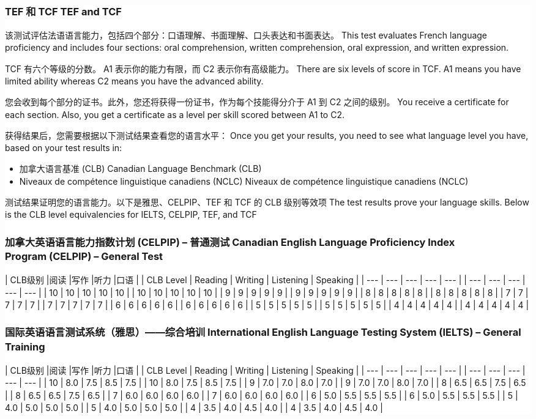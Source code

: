 ### **TEF 和 TCF**	**TEF and TCF**
	
该测试评估法语语言能力，包括四个部分：口语理解、书面理解、口头表达和书面表达。	This test evaluates French language proficiency and includes four sections: oral comprehension, written comprehension, oral expression, and written expression.
	
TCF 有六个等级的分数。 A1 表示你的能力有限，而 C2 表示你有高级能力。	There are six levels of score in TCF. A1 means you have limited ability whereas C2 means you have the advanced ability.
	
您会收到每个部分的证书。此外，您还将获得一份证书，作为每个技能得分介于 A1 到 C2 之间的级别。	You receive a certificate for each section. Also, you get a certificate as a level per skill scored between A1 to C2.
	
获得结果后，您需要根据以下测试结果查看您的语言水平：	Once you get your results, you need to see what language level you have, based on your test results in:
	
* 加拿大语言基准 (CLB)	  Canadian Language Benchmark (CLB)
* Niveaux de compétence linguistique canadiens (NCLC)	  Niveaux de compétence linguistique canadiens (NCLC)
	
测试结果证明您的语言能力。以下是雅思、CELPIP、TEF 和 TCF 的 CLB 级别等效项	The test results prove your language skills. Below is the CLB level equivalencies for IELTS, CELPIP, TEF, and TCF
	
### **加拿大英语语言能力指数计划 (CELPIP) – 普通测试**	**Canadian English Language Proficiency Index Program (CELPIP) – General Test**
	
| CLB级别 |阅读 |写作 |听力 |口语 |	| CLB Level | Reading | Writing | Listening | Speaking |
| --- | --- | --- | --- | --- |	| --- | --- | --- | --- | --- |
| 10 | 10 | 10 | 10 | 10 |	| 10 | 10 | 10 | 10 | 10 |
| 9 | 9 | 9 | 9 | 9 |	| 9 | 9 | 9 | 9 | 9 |
| 8 | 8 | 8 | 8 | 8 |	| 8 | 8 | 8 | 8 | 8 |
| 7 | 7 | 7 | 7 | 7 |	| 7 | 7 | 7 | 7 | 7 |
| 6 | 6 | 6 | 6 | 6 |	| 6 | 6 | 6 | 6 | 6 |
| 5 | 5 | 5 | 5 | 5 |	| 5 | 5 | 5 | 5 | 5 |
| 4 | 4 | 4 | 4 | 4 |	| 4 | 4 | 4 | 4 | 4 |
	
### ****国际英语语言测试系统（雅思）——综合培训****	****International English Language Testing System (IELTS) – General Training****
	
| CLB级别 |阅读 |写作 |听力 |口语 |	| CLB Level | Reading | Writing | Listening | Speaking |
| --- | --- | --- | --- | --- |	| --- | --- | --- | --- | --- |
| 10 | 8.0 | 7.5 | 8.5 | 7.5 |	| 10 | 8.0 | 7.5 | 8.5 | 7.5 |
| 9 | 7.0 | 7.0 | 8.0 | 7.0 |	| 9 | 7.0 | 7.0 | 8.0 | 7.0 |
| 8 | 6.5 | 6.5 | 7.5 | 6.5 |	| 8 | 6.5 | 6.5 | 7.5 | 6.5 |
| 7 | 6.0 | 6.0 | 6.0 | 6.0 |	| 7 | 6.0 | 6.0 | 6.0 | 6.0 |
| 6 | 5.0 | 5.5 | 5.5 | 5.5 |	| 6 | 5.0 | 5.5 | 5.5 | 5.5 |
| 5 | 4.0 | 5.0 | 5.0 | 5.0 |	| 5 | 4.0 | 5.0 | 5.0 | 5.0 |
| 4 | 3.5 | 4.0 | 4.5 | 4.0 |	| 4 | 3.5 | 4.0 | 4.5 | 4.0 |
	